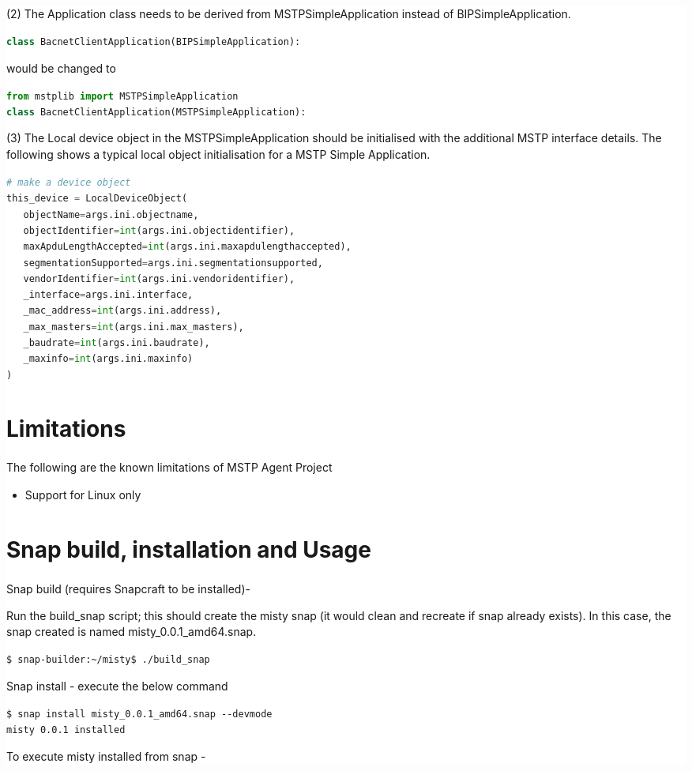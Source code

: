 (2) The Application class needs to be derived from MSTPSimpleApplication instead of BIPSimpleApplication.
```python
class BacnetClientApplication(BIPSimpleApplication):
```
would be changed to 

```python
from mstplib import MSTPSimpleApplication
class BacnetClientApplication(MSTPSimpleApplication):
```
(3) The Local device object in the MSTPSimpleApplication should be initialised with the additional MSTP interface details. The following shows a typical local object initialisation for a MSTP Simple Application.

```python
# make a device object
this_device = LocalDeviceObject(
   objectName=args.ini.objectname,
   objectIdentifier=int(args.ini.objectidentifier),
   maxApduLengthAccepted=int(args.ini.maxapdulengthaccepted),
   segmentationSupported=args.ini.segmentationsupported,
   vendorIdentifier=int(args.ini.vendoridentifier),
   _interface=args.ini.interface,
   _mac_address=int(args.ini.address),
   _max_masters=int(args.ini.max_masters),
   _baudrate=int(args.ini.baudrate),
   _maxinfo=int(args.ini.maxinfo)
)
```

# Limitations
The following are the known limitations of MSTP Agent Project

*  Support for Linux only


# Snap build, installation and Usage
Snap build (requires Snapcraft to be installed)-
 
Run the build_snap script; this should create the misty snap (it would clean and recreate if snap already exists). In this case, the snap created is named misty_0.0.1_amd64.snap.

```
$ snap-builder:~/misty$ ./build_snap
```
Snap install - execute the below command 
```
$ snap install misty_0.0.1_amd64.snap --devmode
misty 0.0.1 installed
```

To execute misty installed from snap - 
